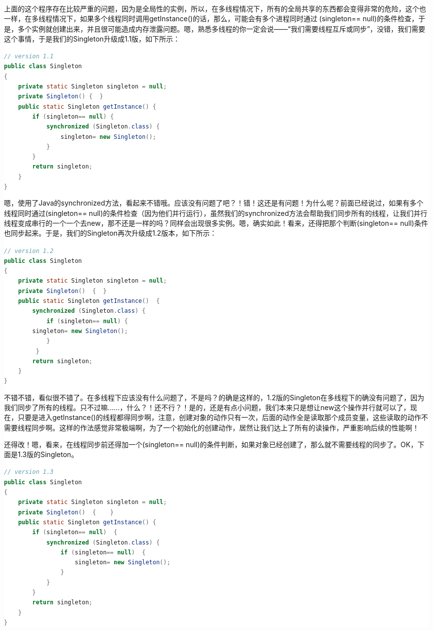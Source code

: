 上面的这个程序存在比较严重的问题，因为是全局性的实例，所以，在多线程情况下，所有的全局共享的东西都会变得非常的危险，这个也一样，在多线程情况下，如果多个线程同时调用getInstance()的话，那么，可能会有多个进程同时通过 (singleton== null)的条件检查，于是，多个实例就创建出来，并且很可能造成内存泄露问题。嗯，熟悉多线程的你一定会说——“我们需要线程互斥或同步”，没错，我们需要这个事情，于是我们的Singleton升级成1.1版，如下所示：

```java
// version 1.1
public class Singleton
{
    private static Singleton singleton = null;
    private Singleton() {  }
    public static Singleton getInstance() {
        if (singleton== null) {
            synchronized (Singleton.class) {
                singleton= new Singleton();
            }
        }
        return singleton;
    }
}
```

嗯，使用了Java的synchronized方法，看起来不错哦。应该没有问题了吧？！错！这还是有问题！为什么呢？前面已经说过，如果有多个线程同时通过(singleton== null)的条件检查（因为他们并行运行），虽然我们的synchronized方法会帮助我们同步所有的线程，让我们并行线程变成串行的一个一个去new，那不还是一样的吗？同样会出现很多实例。嗯，确实如此！看来，还得把那个判断(singleton== null)条件也同步起来。于是，我们的Singleton再次升级成1.2版本，如下所示：

```java
// version 1.2
public class Singleton
{
    private static Singleton singleton = null;
    private Singleton()  {  }
    public static Singleton getInstance()  {
        synchronized (Singleton.class) {
            if (singleton== null) {
        singleton= new Singleton();
            }
         }
        return singleton;
    }
}
```

不错不错，看似很不错了。在多线程下应该没有什么问题了，不是吗？的确是这样的，1.2版的Singleton在多线程下的确没有问题了，因为我们同步了所有的线程。只不过嘛……，什么？！还不行？！是的，还是有点小问题，我们本来只是想让new这个操作并行就可以了，现在，只要是进入getInstance()的线程都得同步啊，注意，创建对象的动作只有一次，后面的动作全是读取那个成员变量，这些读取的动作不需要线程同步啊。这样的作法感觉非常极端啊，为了一个初始化的创建动作，居然让我们达上了所有的读操作，严重影响后续的性能啊！

还得改！嗯，看来，在线程同步前还得加一个(singleton== null)的条件判断，如果对象已经创建了，那么就不需要线程的同步了。OK，下面是1.3版的Singleton。

```java
// version 1.3
public class Singleton
{
    private static Singleton singleton = null;
    private Singleton()  {    }
    public static Singleton getInstance() {
        if (singleton== null)  {
            synchronized (Singleton.class) {
                if (singleton== null)  {
                    singleton= new Singleton();
                }
            }
        }
        return singleton;
    }
}
```

